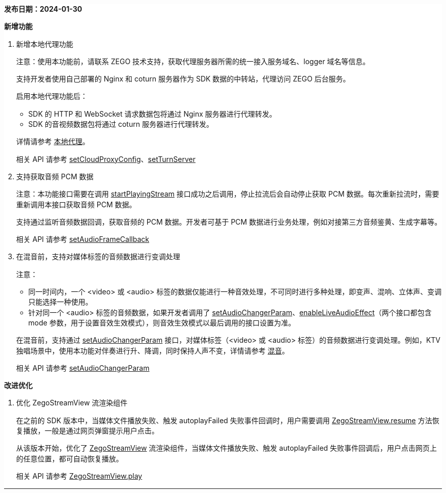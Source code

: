 **发布日期：2024-01-30**

**新增功能**

1. 新增本地代理功能

    注意：使用本功能前，请联系 ZEGO 技术支持，获取代理服务器所需的统一接入服务域名、logger 域名等信息。

    支持开发者使用自己部署的 Nginx 和 coturn 服务器作为 SDK 数据的中转站，代理访问 ZEGO 后台服务。

    启用本地代理功能后：

    - SDK 的 HTTP 和 WebSocket 请求数据包将通过 Nginx 服务器进行代理转发。
    - SDK 的音视频数据包将通过 coturn 服务器进行代理转发。

    详情请参考 [本地代理](https://doc-zh.zego.im/article/19011)。

    相关 API 请参考 [setCloudProxyConfig](https://doc-zh.zego.im/article/api?doc=Express_Audio_SDK_API~javascript_web~class~ZegoExpressEngine#set-cloud-proxy-config)、[setTurnServer](https://doc-zh.zego.im/article/api?doc=Express_Audio_SDK_API~javascript_web~class~ZegoExpressEngine#set-turn-server)

2. 支持获取音频 PCM 数据

    注意：本功能接口需要在调用 [startPlayingStream](https://doc-zh.zego.im/article/api?doc=Express_Audio_SDK_API~javascript_web~class~ZegoExpressEngine#start-playing-stream) 接口成功之后调用，停止拉流后会自动停止获取 PCM 数据。每次重新拉流时，需要重新调用本接口获取音频 PCM 数据。

    支持通过监听音频数据回调，获取音频的 PCM 数据。开发者可基于 PCM 数据进行业务处理，例如对接第三方音频鉴黄、生成字幕等。

    相关 API 请参考 [setAudioFrameCallback](https://doc-zh.zego.im/article/api?doc=Express_Audio_SDK_API~javascript_web~class~ZegoExpressEngine#set-audio-frame-callback)

3. 在混音前，支持对媒体标签的音频数据进行变调处理

    注意：

    - 同一时间内，一个 \<video> 或 \<audio> 标签的数据仅能进行一种音效处理，不可同时进行多种处理，即变声、混响、立体声、变调只能选择一种使用。
    - 针对同一个 \<audio> 标签的音频数据，如果开发者调用了 [setAudioChangerParam](https://doc-zh.zego.im/article/api?doc=Express_Audio_SDK_API~javascript_web~class~ZegoExpressEngine#set-audio-changer-param)、[enableLiveAudioEffect](https://doc-zh.zego.im/article/api?doc=Express_Audio_SDK_API~javascript_web~class~ZegoExpressEngine#enable-live-audio-effect)（两个接口都包含 mode 参数，用于设置音效生效模式），则音效生效模式以最后调用的接口设置为准。

    在混音前，支持通过 [setAudioChangerParam](https://doc-zh.zego.im/article/api?doc=Express_Audio_SDK_API~javascript_web~class~ZegoExpressEngine#set-audio-changer-param) 接口，对媒体标签（\<video> 或 \<audio> 标签）的音频数据进行变调处理。例如，KTV 独唱场景中，使用本功能对伴奏进行升、降调，同时保持人声不变，详情请参考 [混音](https://doc-zh.zego.im/article/5724)。

    相关 API 请参考 [setAudioChangerParam](https://doc-zh.zego.im/article/api?doc=Express_Audio_SDK_API~javascript_web~class~ZegoExpressEngine#set-audio-changer-param)

**改进优化**

1. 优化 ZegoStreamView 流渲染组件

    在之前的 SDK 版本中，当媒体文件播放失败、触发 autoplayFailed 失败事件回调时，用户需要调用 [ZegoStreamView.resume](https://doc-zh.zego.im/article/api?doc=Express_Audio_SDK_API~javascript_web~class~ZegoStreamView#resume) 方法恢复播放，一般是通过网页弹窗提示用户点击。

    从该版本开始，优化了 [ZegoStreamView](https://doc-zh.zego.im/article/api?doc=Express_Audio_SDK_API~javascript_web~class~ZegoStreamView) 流渲染组件，当媒体文件播放失败、触发 autoplayFailed 失败事件回调后，用户点击网页上的任意位置，都可自动恢复播放。

    相关 API 请参考 [ZegoStreamView.play](https://doc-zh.zego.im/article/api?doc=Express_Audio_SDK_API~javascript_web~class~ZegoStreamView#play)

---